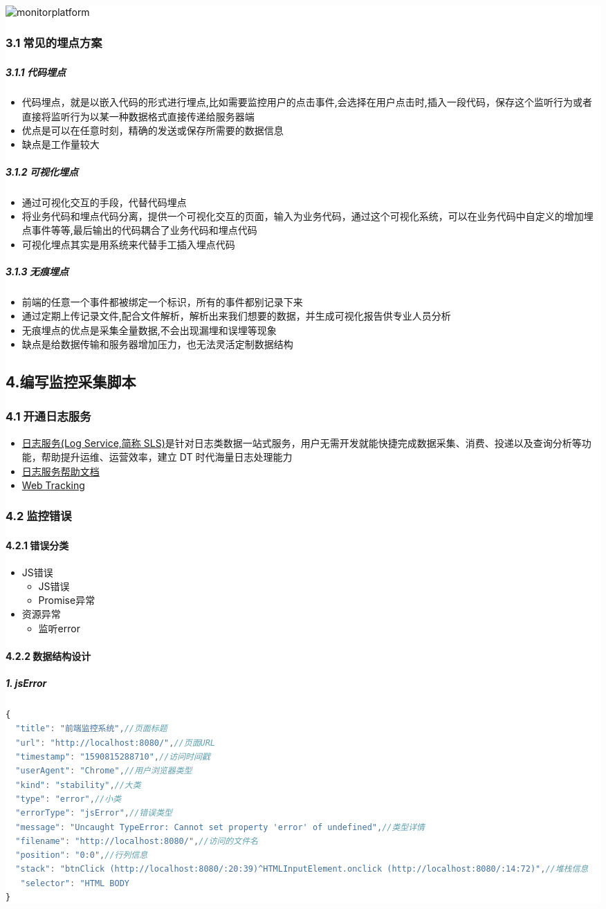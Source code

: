 ![monitorplatform](http://img.zhufengpeixun.cn/monitorplatform.jpg)

 ### 3.1 常见的埋点方案 

 ##### 3.1.1 代码埋点 

* 代码埋点，就是以嵌入代码的形式进行埋点,比如需要监控用户的点击事件,会选择在用户点击时,插入一段代码，保存这个监听行为或者直接将监听行为以某一种数据格式直接传递给服务器端
* 优点是可以在任意时刻，精确的发送或保存所需要的数据信息
* 缺点是工作量较大

 ##### 3.1.2 可视化埋点 

* 通过可视化交互的手段，代替代码埋点
* 将业务代码和埋点代码分离，提供一个可视化交互的页面，输入为业务代码，通过这个可视化系统，可以在业务代码中自定义的增加埋点事件等等,最后输出的代码耦合了业务代码和埋点代码
* 可视化埋点其实是用系统来代替手工插入埋点代码

 ##### 3.1.3 无痕埋点 

* 前端的任意一个事件都被绑定一个标识，所有的事件都别记录下来
* 通过定期上传记录文件,配合文件解析，解析出来我们想要的数据，并生成可视化报告供专业人员分析
* 无痕埋点的优点是采集全量数据,不会出现漏埋和误埋等现象
* 缺点是给数据传输和服务器增加压力，也无法灵活定制数据结构

 ## 4.编写监控采集脚本 

 ### 4.1 开通日志服务 

* [日志服务(Log Service,简称 SLS)](https://sls.console.aliyun.com/lognext/profile)是针对日志类数据一站式服务，用户无需开发就能快捷完成数据采集、消费、投递以及查询分析等功能，帮助提升运维、运营效率，建立 DT 时代海量日志处理能力
* [日志服务帮助文档](https://help.aliyun.com/product/28958.html)
* [Web Tracking](https://help.aliyun.com/document_detail/31752.html)

 ### 4.2 监控错误 

 #### 4.2.1 错误分类 

* JS错误
  * JS错误
  * Promise异常
* 资源异常
  * 监听error

 #### 4.2.2 数据结构设计 

 ##### 1\. jsError 

```javascript
{
  "title": "前端监控系统",//页面标题
  "url": "http://localhost:8080/",//页面URL
  "timestamp": "1590815288710",//访问时间戳
  "userAgent": "Chrome",//用户浏览器类型
  "kind": "stability",//大类
  "type": "error",//小类
  "errorType": "jsError",//错误类型
  "message": "Uncaught TypeError: Cannot set property 'error' of undefined",//类型详情
  "filename": "http://localhost:8080/",//访问的文件名
  "position": "0:0",//行列信息
  "stack": "btnClick (http://localhost:8080/:20:39)^HTMLInputElement.onclick (http://localhost:8080/:14:72)",//堆栈信息
   "selector": "HTML BODY 
}
```
